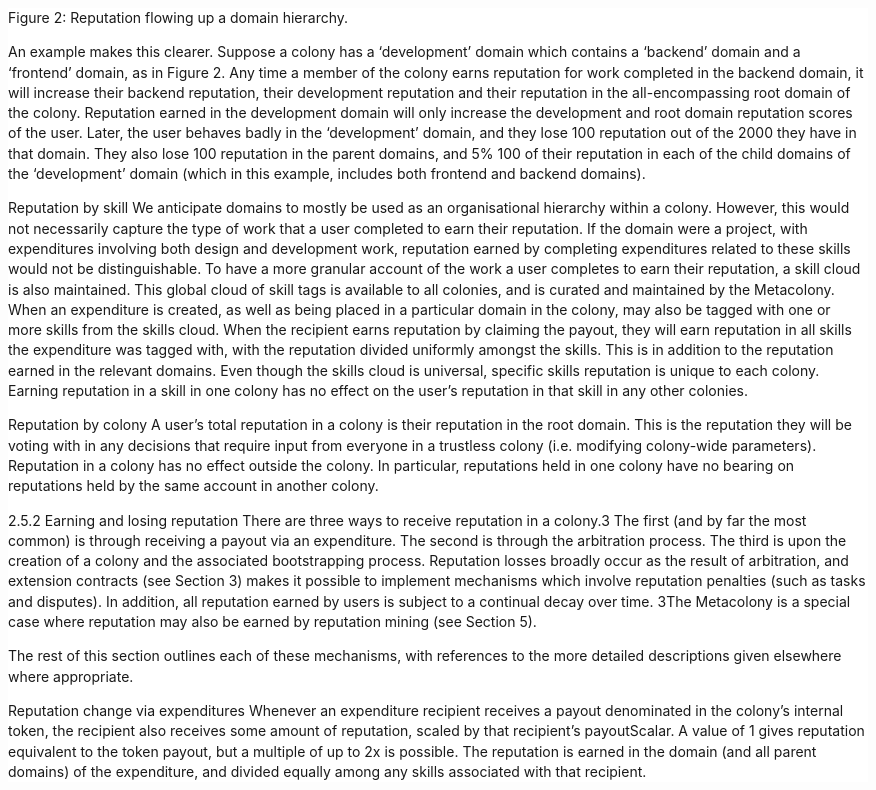 Figure 2: Reputation flowing up a domain hierarchy.
 

An example makes this clearer. Suppose a colony has a ‘development’ domain which contains a ‘backend’ domain and a ‘frontend’ domain, as in Figure 2. Any time a member of the colony earns reputation for work completed in the backend domain, it will increase their backend reputation, their development reputation and their reputation in the all-encompassing root domain of the colony. Reputation earned in the development domain will only increase the development and root domain reputation scores of the user.
Later, the user behaves badly in the ‘development’ domain, and they lose 100 reputation out of the 2000 they have in that domain. They also lose 100 reputation in the parent domains, and 5%
 100     of their reputation in each of the child domains of the ‘development’ domain (which in this
example, includes both frontend and backend domains).

Reputation by skill
We anticipate domains to mostly be used as an organisational hierarchy within a colony. However, this would not necessarily capture the type of work that a user completed to earn their reputation. If the domain were a project, with expenditures involving both design and development work, reputation earned by completing expenditures related to these skills would not be distinguishable. To have a more granular account of the work a user completes to earn their reputation, a skill cloud is also maintained.
This global cloud of skill tags is available to all colonies, and is curated and maintained by the Metacolony. When an expenditure is created, as well as being placed in a particular domain in the colony, may also be tagged with one or more skills from the skills cloud. When the recipient earns reputation by claiming the payout, they will earn reputation in all skills the expenditure was tagged with, with the reputation divided uniformly amongst the skills. This is in addition to the reputation earned in the relevant domains.
Even though the skills cloud is universal, specific skills reputation is unique to each colony. Earning reputation in a skill in one colony has no effect on the user’s reputation in that skill in any other colonies.

Reputation by colony
A user’s total reputation in a colony is their reputation in the root domain. This is the reputation they will be voting with in any decisions that require input from everyone in a trustless colony (i.e. modifying colony-wide parameters). Reputation in a colony has no effect outside the colony. In particular, reputations held in one colony have no bearing on reputations held by the same account in another colony.

2.5.2	Earning and losing reputation
There are three ways to receive reputation in a colony.3 The first (and by far the most common) is through receiving a payout via an expenditure. The second is through the arbitration process. The third is upon the creation of a colony and the associated bootstrapping process.
Reputation losses broadly occur as the result of arbitration, and extension contracts (see Section 3) makes it possible to implement mechanisms which involve reputation penalties (such as tasks and disputes). In addition, all reputation earned by users is subject to a continual decay over time.
3The Metacolony is a special case where reputation may also be earned by reputation mining (see Section 5).
 

The rest of this section outlines each of these mechanisms, with references to the more detailed descriptions given elsewhere where appropriate.

Reputation change via expenditures
Whenever an expenditure recipient receives a payout denominated in the colony’s internal token, the recipient also receives some amount of reputation, scaled by that recipient’s payoutScalar. A value of 1 gives reputation equivalent to the token payout, but a multiple of up to 2x is possible. The reputation is earned in the domain (and all parent domains) of the expenditure, and divided equally among any skills associated with that recipient.
